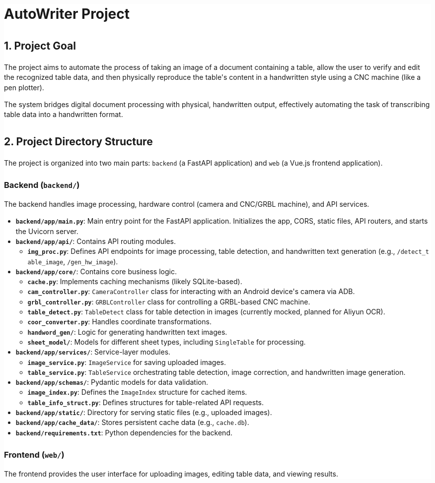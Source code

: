 # AutoWriter Project

## 1. Project Goal

The project aims to automate the process of taking an image of a document containing a table, allow the user to verify and edit the recognized table data, and then physically reproduce the table's content in a handwritten style using a CNC machine (like a pen plotter).

The system bridges digital document processing with physical, handwritten output, effectively automating the task of transcribing table data into a handwritten format.

## 2. Project Directory Structure

The project is organized into two main parts: `backend` (a FastAPI application) and `web` (a Vue.js frontend application).

### Backend (`backend/`)

The backend handles image processing, hardware control (camera and CNC/GRBL machine), and API services.

*   **`backend/app/main.py`**: Main entry point for the FastAPI application. Initializes the app, CORS, static files, API routers, and starts the Uvicorn server.
*   **`backend/app/api/`**: Contains API routing modules.
    *   **`img_proc.py`**: Defines API endpoints for image processing, table detection, and handwritten text generation (e.g., `/detect_table_image`, `/gen_hw_image`).
*   **`backend/app/core/`**: Contains core business logic.
    *   **`cache.py`**: Implements caching mechanisms (likely SQLite-based).
    *   **`cam_controller.py`**: `CameraController` class for interacting with an Android device's camera via ADB.
    *   **`grbl_controller.py`**: `GRBLController` class for controlling a GRBL-based CNC machine.
    *   **`table_detect.py`**: `TableDetect` class for table detection in images (currently mocked, planned for Aliyun OCR).
    *   **`coor_converter.py`**: Handles coordinate transformations.
    *   **`handword_gen/`**: Logic for generating handwritten text images.
    *   **`sheet_model/`**: Models for different sheet types, including `SingleTable` for processing.
*   **`backend/app/services/`**: Service-layer modules.
    *   **`image_service.py`**: `ImageService` for saving uploaded images.
    *   **`table_service.py`**: `TableService` orchestrating table detection, image correction, and handwritten image generation.
*   **`backend/app/schemas/`**: Pydantic models for data validation.
    *   **`image_index.py`**: Defines the `ImageIndex` structure for cached items.
    *   **`table_info_struct.py`**: Defines structures for table-related API requests.
*   **`backend/app/static/`**: Directory for serving static files (e.g., uploaded images).
*   **`backend/app/cache_data/`**: Stores persistent cache data (e.g., `cache.db`).
*   **`backend/requirements.txt`**: Python dependencies for the backend.

### Frontend (`web/`)

The frontend provides the user interface for uploading images, editing table data, and viewing results.
